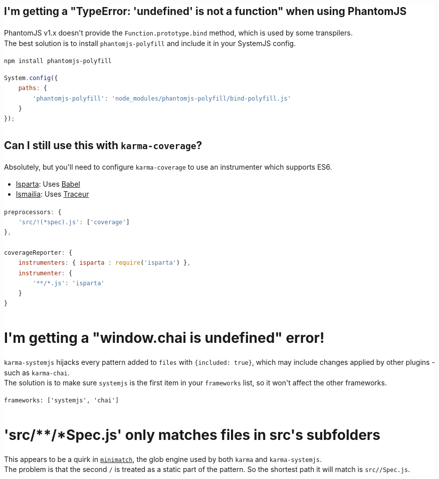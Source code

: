 ## I'm getting a "TypeError: 'undefined' is not a function" when using PhantomJS

PhantomJS v1.x doesn't provide the `Function.prototype.bind` method, which is used by some transpilers.  
The best solution is to install `phantomjs-polyfill` and include it in your SystemJS config.

`npm install phantomjs-polyfill`

```js
System.config({
	paths: {
		'phantomjs-polyfill': 'node_modules/phantomjs-polyfill/bind-polyfill.js'
	}
});
```

## Can I still use this with `karma-coverage`?

Absolutely, but you'll need to configure `karma-coverage` to use an instrumenter which supports ES6.

- [Isparta](https://github.com/douglasduteil/isparta): Uses [Babel](https://babeljs.io/)
- [Ismailia](https://github.com/Spote/ismailia): Uses [Traceur](https://github.com/google/traceur-compiler)

```js
preprocessors: {
	'src/!(*spec).js': ['coverage']
},

coverageReporter: {
	instrumenters: { isparta : require('isparta') },
	instrumenter: {
		'**/*.js': 'isparta'
	}
}
```

# I'm getting a "window.chai is undefined" error!

`karma-systemjs` hijacks every pattern added to `files` with `{included: true}`, which may include changes applied by other plugins - such as `karma-chai`.  
The solution is to make sure `systemjs` is the first item in your `frameworks` list, so it won't affect the other frameworks.

`frameworks: ['systemjs', 'chai']`

# 'src/**/*Spec.js' only matches files in src's subfolders

This appears to be a quirk in [`minimatch`](https://www.npmjs.com/package/minimatch), the glob engine used by both `karma` and `karma-systemjs`.  
The problem is that the second `/` is treated as a static part of the pattern. So the shortest path it will match is `src//Spec.js`.
